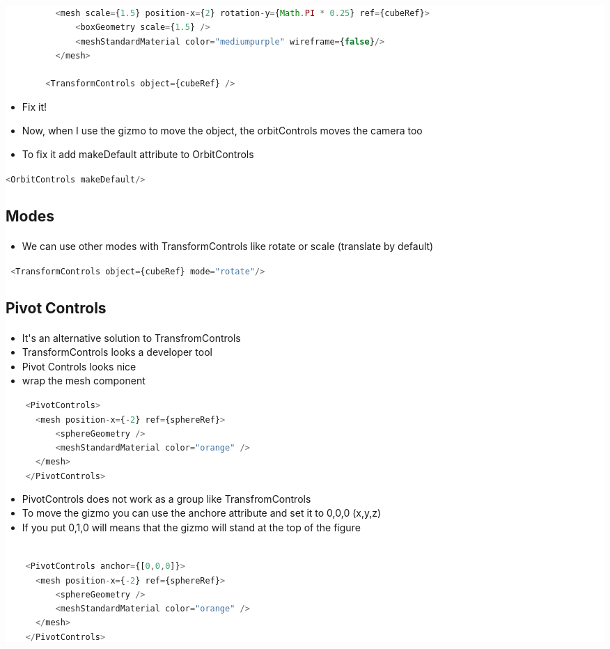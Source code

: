 ~~~js
          <mesh scale={1.5} position-x={2} rotation-y={Math.PI * 0.25} ref={cubeRef}> 
              <boxGeometry scale={1.5} />
              <meshStandardMaterial color="mediumpurple" wireframe={false}/>
          </mesh>

        <TransformControls object={cubeRef} />
~~~

- Fix it!

- Now, when I use the gizmo to move the object, the orbitControls moves the camera too
- To fix it add makeDefault attribute to OrbitControls

~~~js
<OrbitControls makeDefault/>
~~~

## Modes

- We can use other modes with TransformControls like rotate or scale (translate by default)

~~~js
 <TransformControls object={cubeRef} mode="rotate"/>
~~~

## Pivot Controls

- It's an alternative solution to TransfromControls
- TransformControls looks a developer tool
- Pivot Controls looks nice
- wrap the mesh component

~~~js
    <PivotControls>
      <mesh position-x={-2} ref={sphereRef}>
          <sphereGeometry />
          <meshStandardMaterial color="orange" />
      </mesh>
    </PivotControls>
~~~

- PivotControls does not work as a group like TransfromControls
- To move the gizmo you can use the anchore attribute and set it to 0,0,0 (x,y,z)
- If you put 0,1,0 will means that the gizmo will stand at the top of the figure

~~~js

    <PivotControls anchor={[0,0,0]}>
      <mesh position-x={-2} ref={sphereRef}>
          <sphereGeometry />
          <meshStandardMaterial color="orange" />
      </mesh>
    </PivotControls>
~~~
